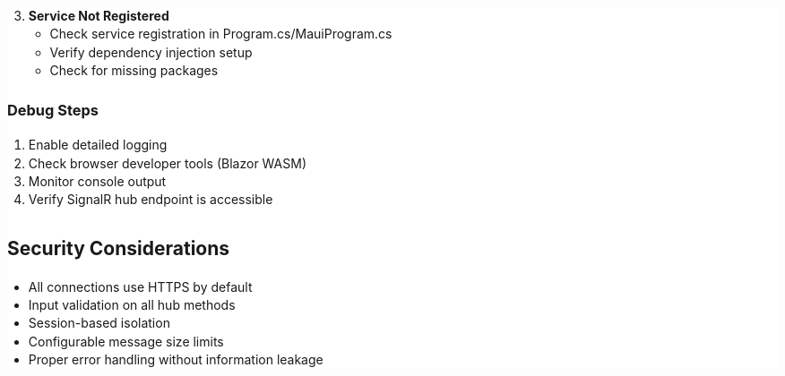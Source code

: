 3. **Service Not Registered**
   - Check service registration in Program.cs/MauiProgram.cs
   - Verify dependency injection setup
   - Check for missing packages

### Debug Steps

1. Enable detailed logging
2. Check browser developer tools (Blazor WASM)
3. Monitor console output
4. Verify SignalR hub endpoint is accessible

## Security Considerations

- All connections use HTTPS by default
- Input validation on all hub methods
- Session-based isolation
- Configurable message size limits
- Proper error handling without information leakage 